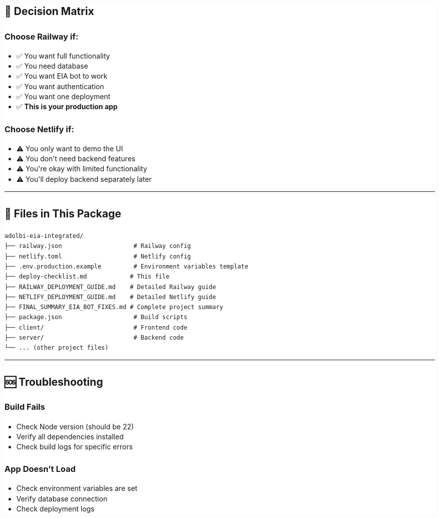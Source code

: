 
## 🎯 Decision Matrix

### Choose Railway if:
- ✅ You want full functionality
- ✅ You need database
- ✅ You want EIA bot to work
- ✅ You want authentication
- ✅ You want one deployment
- ✅ **This is your production app**

### Choose Netlify if:
- ⚠️ You only want to demo the UI
- ⚠️ You don't need backend features
- ⚠️ You're okay with limited functionality
- ⚠️ You'll deploy backend separately later

---

## 📁 Files in This Package

```
adolbi-eia-integrated/
├── railway.json                    # Railway config
├── netlify.toml                    # Netlify config
├── .env.production.example         # Environment variables template
├── deploy-checklist.md            # This file
├── RAILWAY_DEPLOYMENT_GUIDE.md    # Detailed Railway guide
├── NETLIFY_DEPLOYMENT_GUIDE.md    # Detailed Netlify guide
├── FINAL_SUMMARY_EIA_BOT_FIXES.md # Complete project summary
├── package.json                    # Build scripts
├── client/                         # Frontend code
├── server/                         # Backend code
└── ... (other project files)
```

---

## 🆘 Troubleshooting

### Build Fails
- Check Node version (should be 22)
- Verify all dependencies installed
- Check build logs for specific errors

### App Doesn't Load
- Check environment variables are set
- Verify database connection
- Check deployment logs
